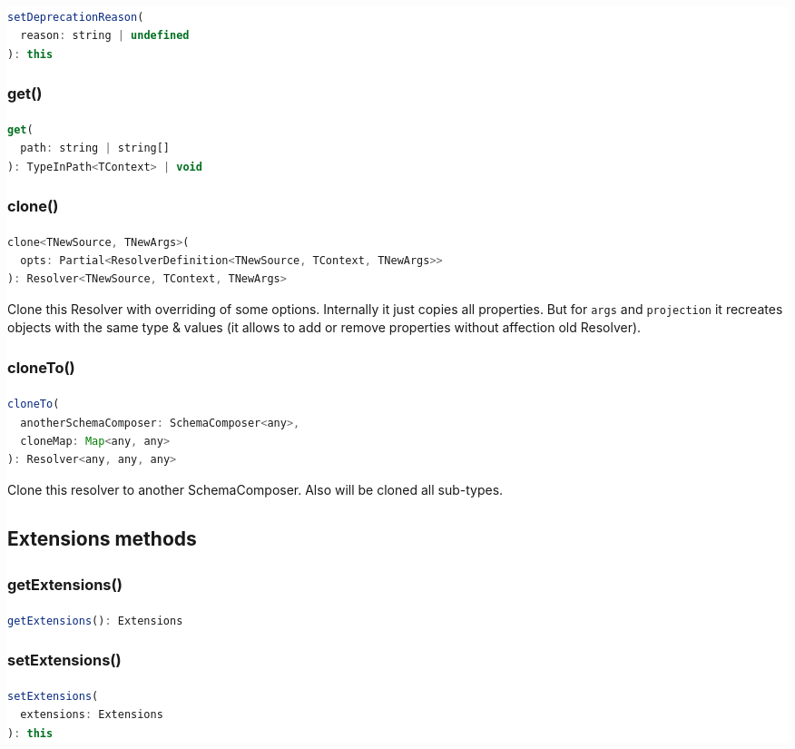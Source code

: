 ```js
setDeprecationReason(
  reason: string | undefined
): this
```

### get()

```js
get(
  path: string | string[]
): TypeInPath<TContext> | void
```

### clone()

```js
clone<TNewSource, TNewArgs>(
  opts: Partial<ResolverDefinition<TNewSource, TContext, TNewArgs>>
): Resolver<TNewSource, TContext, TNewArgs>
```

Clone this Resolver with overriding of some options.
Internally it just copies all properties.
But for `args` and `projection` it recreates objects with the same type & values (it allows to add or remove properties without affection old Resolver).

### cloneTo()

```js
cloneTo(
  anotherSchemaComposer: SchemaComposer<any>,
  cloneMap: Map<any, any>
): Resolver<any, any, any>
```

Clone this resolver to another SchemaComposer.
Also will be cloned all sub-types.

## Extensions methods

### getExtensions()

```js
getExtensions(): Extensions
```

### setExtensions()

```js
setExtensions(
  extensions: Extensions
): this
```
